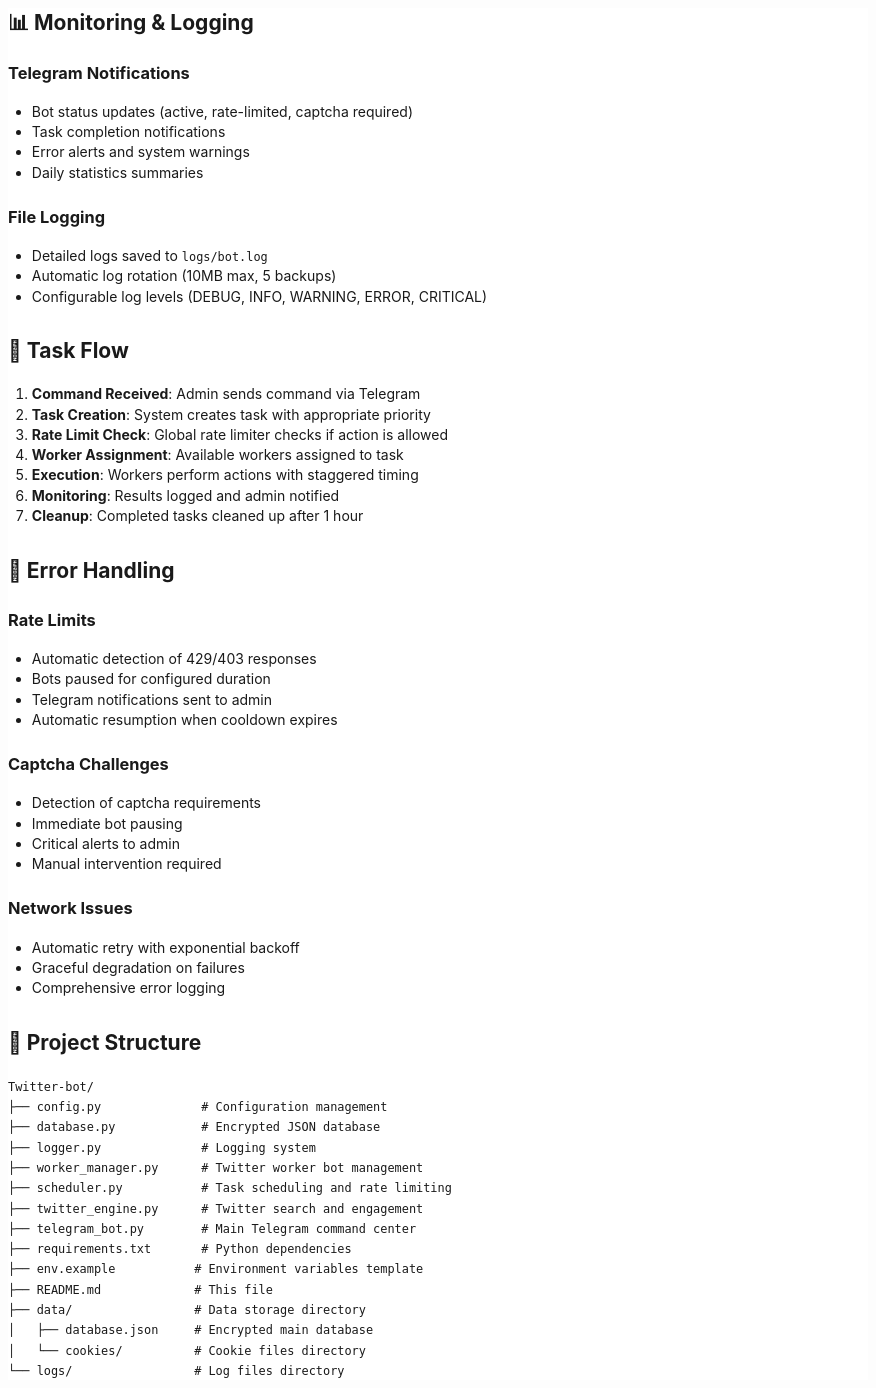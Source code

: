 ## 📊 Monitoring & Logging

### Telegram Notifications
- Bot status updates (active, rate-limited, captcha required)
- Task completion notifications
- Error alerts and system warnings
- Daily statistics summaries

### File Logging
- Detailed logs saved to `logs/bot.log`
- Automatic log rotation (10MB max, 5 backups)
- Configurable log levels (DEBUG, INFO, WARNING, ERROR, CRITICAL)

## 🔄 Task Flow

1. **Command Received**: Admin sends command via Telegram
2. **Task Creation**: System creates task with appropriate priority
3. **Rate Limit Check**: Global rate limiter checks if action is allowed
4. **Worker Assignment**: Available workers assigned to task
5. **Execution**: Workers perform actions with staggered timing
6. **Monitoring**: Results logged and admin notified
7. **Cleanup**: Completed tasks cleaned up after 1 hour

## 🚨 Error Handling

### Rate Limits
- Automatic detection of 429/403 responses
- Bots paused for configured duration
- Telegram notifications sent to admin
- Automatic resumption when cooldown expires

### Captcha Challenges
- Detection of captcha requirements
- Immediate bot pausing
- Critical alerts to admin
- Manual intervention required

### Network Issues
- Automatic retry with exponential backoff
- Graceful degradation on failures
- Comprehensive error logging

## 📁 Project Structure

```
Twitter-bot/
├── config.py              # Configuration management
├── database.py            # Encrypted JSON database
├── logger.py              # Logging system
├── worker_manager.py      # Twitter worker bot management
├── scheduler.py           # Task scheduling and rate limiting
├── twitter_engine.py      # Twitter search and engagement
├── telegram_bot.py        # Main Telegram command center
├── requirements.txt       # Python dependencies
├── env.example           # Environment variables template
├── README.md             # This file
├── data/                 # Data storage directory
│   ├── database.json     # Encrypted main database
│   └── cookies/          # Cookie files directory
└── logs/                 # Log files directory
```